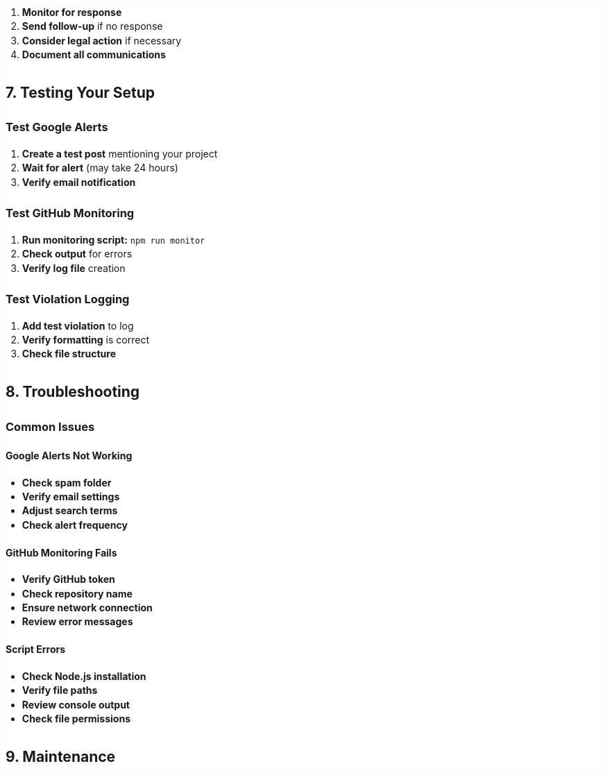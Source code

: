 1. **Monitor for response**
2. **Send follow-up** if no response
3. **Consider legal action** if necessary
4. **Document all communications**

## 7. Testing Your Setup

### Test Google Alerts

1. **Create a test post** mentioning your project
2. **Wait for alert** (may take 24 hours)
3. **Verify email notification**

### Test GitHub Monitoring

1. **Run monitoring script:** `npm run monitor`
2. **Check output** for errors
3. **Verify log file** creation

### Test Violation Logging

1. **Add test violation** to log
2. **Verify formatting** is correct
3. **Check file structure**

## 8. Troubleshooting

### Common Issues

#### Google Alerts Not Working

- **Check spam folder**
- **Verify email settings**
- **Adjust search terms**
- **Check alert frequency**

#### GitHub Monitoring Fails

- **Verify GitHub token**
- **Check repository name**
- **Ensure network connection**
- **Review error messages**

#### Script Errors

- **Check Node.js installation**
- **Verify file paths**
- **Review console output**
- **Check file permissions**

## 9. Maintenance
